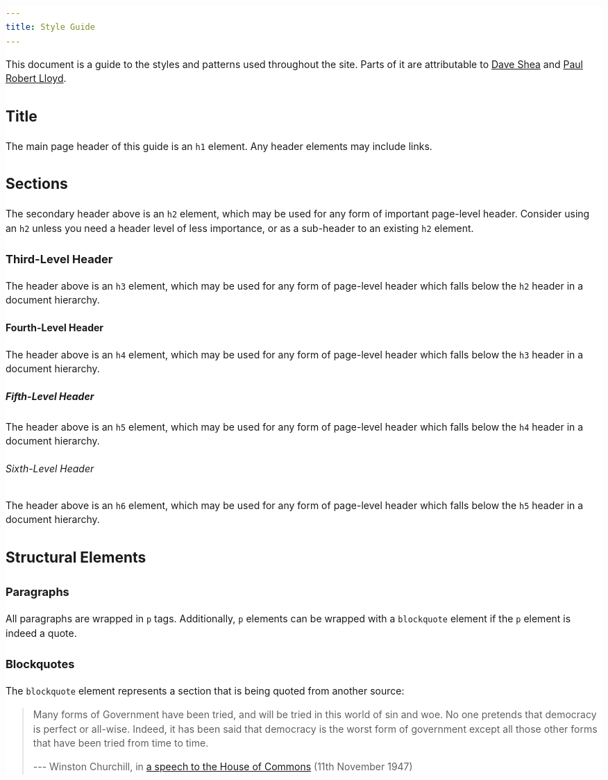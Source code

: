 ```yaml
---
title: Style Guide
---
```


This document is a guide to the styles and patterns used throughout the site. Parts of it are attributable to [Dave Shea](http://www.mezzoblue.com/) and [Paul Robert Lloyd](http://www.paulrobertlloyd.com/).


## Title

The main page header of this guide is an `h1` element. Any header elements may include links.


## Sections

The secondary header above is an `h2` element, which may be used for any form of important page-level header. Consider using an `h2` unless you need a header level of less importance, or as a sub-header to an existing `h2` element.

### Third-Level Header

The header above is an `h3` element, which may be used for any form of page-level header which falls below the `h2` header in a document hierarchy.

#### Fourth-Level Header

The header above is an `h4` element, which may be used for any form of page-level header which falls below the `h3` header in a document hierarchy.

##### Fifth-Level Header

The header above is an `h5` element, which may be used for any form of page-level header which falls below the `h4` header in a document hierarchy.

###### Sixth-Level Header

The header above is an `h6` element, which may be used for any form of page-level header which falls below the `h5` header in a document hierarchy.


## Structural Elements

### Paragraphs

All paragraphs are wrapped in `p` tags. Additionally, `p` elements can be wrapped with a `blockquote` element if the `p` element is indeed a quote.

### Blockquotes

The `blockquote` element represents a section that is being quoted from another source:

> Many forms of Government have been tried, and will be tried in this world of sin and woe. No one pretends that democracy is perfect or all-wise. Indeed, it has been said that democracy is the worst form of government except all those other forms that have been tried from time to time.
>
> --- Winston Churchill, in [a speech to the House of Commons](http://hansard.millbanksystems.com/commons/1947/nov/11/parliament-bill#column_206) (11th November 1947)
